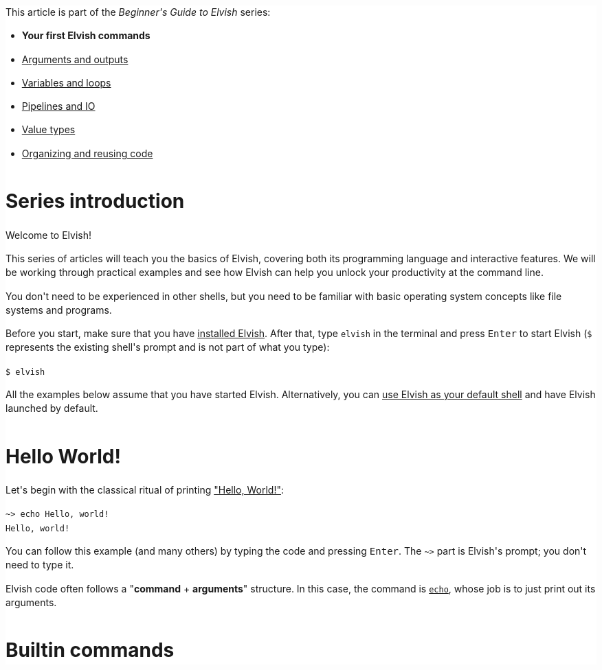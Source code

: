 

This article is part of the *Beginner's Guide to Elvish* series:

-   **Your first Elvish commands**

-   [Arguments and outputs](arguments-and-outputs.html)

-   [Variables and loops](variables-and-loops.html)

-   [Pipelines and IO](pipelines-and-io.html)

-   [Value types](value-types.html)

-   [Organizing and reusing code](organizing-and-reusing-code.html)

# Series introduction

Welcome to Elvish!

This series of articles will teach you the basics of Elvish, covering both its
programming language and interactive features. We will be working through
practical examples and see how Elvish can help you unlock your productivity at
the command line.

You don't need to be experienced in other shells, but you need to be familiar
with basic operating system concepts like file systems and programs.

Before you start, make sure that you have [installed Elvish](../get/). After
that, type `elvish` in the terminal and press <kbd>Enter</kbd> to start Elvish
(`$` represents the existing shell's prompt and is not part of what you type):

```sh-transcript Terminal
$ elvish
```

All the examples below assume that you have started Elvish. Alternatively, you
can [use Elvish as your default shell](../get/default-shell.html) and have
Elvish launched by default.

# Hello World!

Let's begin with the classical ritual of printing
["Hello, World!"](https://en.wikipedia.org/wiki/%22Hello,_World!%22_program):

```elvish-transcript Terminal - elvish
~> echo Hello, world!
Hello, world!
```

You can follow this example (and many others) by typing the code and pressing
<kbd>Enter</kbd>. The `~>` part is Elvish's prompt; you don't need to type it.

Elvish code often follows a "**command** + **arguments**" structure. In this
case, the command is [`echo`](../ref/builtin.html#echo), whose job is to just
print out its arguments.

# Builtin commands

